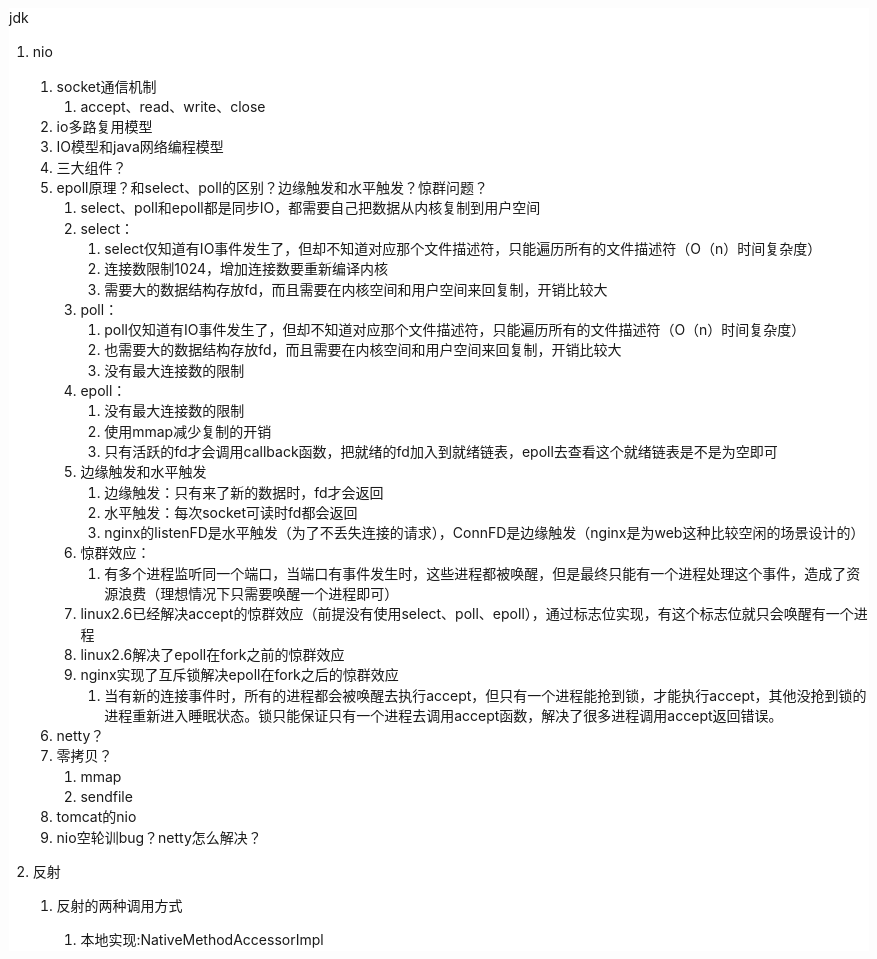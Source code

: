 jdk

1. nio

   1. socket通信机制
      1. accept、read、write、close
   2. io多路复用模型
   3. IO模型和java网络编程模型
   4. 三大组件？
   5. epoll原理？和select、poll的区别？边缘触发和水平触发？惊群问题？
      1. select、poll和epoll都是同步IO，都需要自己把数据从内核复制到用户空间
      2. select：
         1. select仅知道有IO事件发生了，但却不知道对应那个文件描述符，只能遍历所有的文件描述符（O（n）时间复杂度）
         2. 连接数限制1024，增加连接数要重新编译内核
         3. 需要大的数据结构存放fd，而且需要在内核空间和用户空间来回复制，开销比较大
      3. poll：
         1. poll仅知道有IO事件发生了，但却不知道对应那个文件描述符，只能遍历所有的文件描述符（O（n）时间复杂度）
         2. 也需要大的数据结构存放fd，而且需要在内核空间和用户空间来回复制，开销比较大
         3. 没有最大连接数的限制
      4. epoll：
         1. 没有最大连接数的限制
         2. 使用mmap减少复制的开销
         3. 只有活跃的fd才会调用callback函数，把就绪的fd加入到就绪链表，epoll去查看这个就绪链表是不是为空即可
      5. 边缘触发和水平触发
         1. 边缘触发：只有来了新的数据时，fd才会返回
         2. 水平触发：每次socket可读时fd都会返回
         3. nginx的listenFD是水平触发（为了不丢失连接的请求），ConnFD是边缘触发（nginx是为web这种比较空闲的场景设计的）
      6. 惊群效应：
         1. 有多个进程监听同一个端口，当端口有事件发生时，这些进程都被唤醒，但是最终只能有一个进程处理这个事件，造成了资源浪费（理想情况下只需要唤醒一个进程即可）
      7. linux2.6已经解决accept的惊群效应（前提没有使用select、poll、epoll），通过标志位实现，有这个标志位就只会唤醒有一个进程
      8. linux2.6解决了epoll在fork之前的惊群效应
      9. nginx实现了互斥锁解决epoll在fork之后的惊群效应
         1. 当有新的连接事件时，所有的进程都会被唤醒去执行accept，但只有一个进程能抢到锁，才能执行accept，其他没抢到锁的进程重新进入睡眠状态。锁只能保证只有一个进程去调用accept函数，解决了很多进程调用accept返回错误。
   6. netty？
   7. 零拷贝？
      1. mmap
      2. sendfile
   8. tomcat的nio
   9. nio空轮训bug？netty怎么解决？

2. 反射

   1. 反射的两种调用方式

      1. 本地实现:NativeMethodAccessorImpl